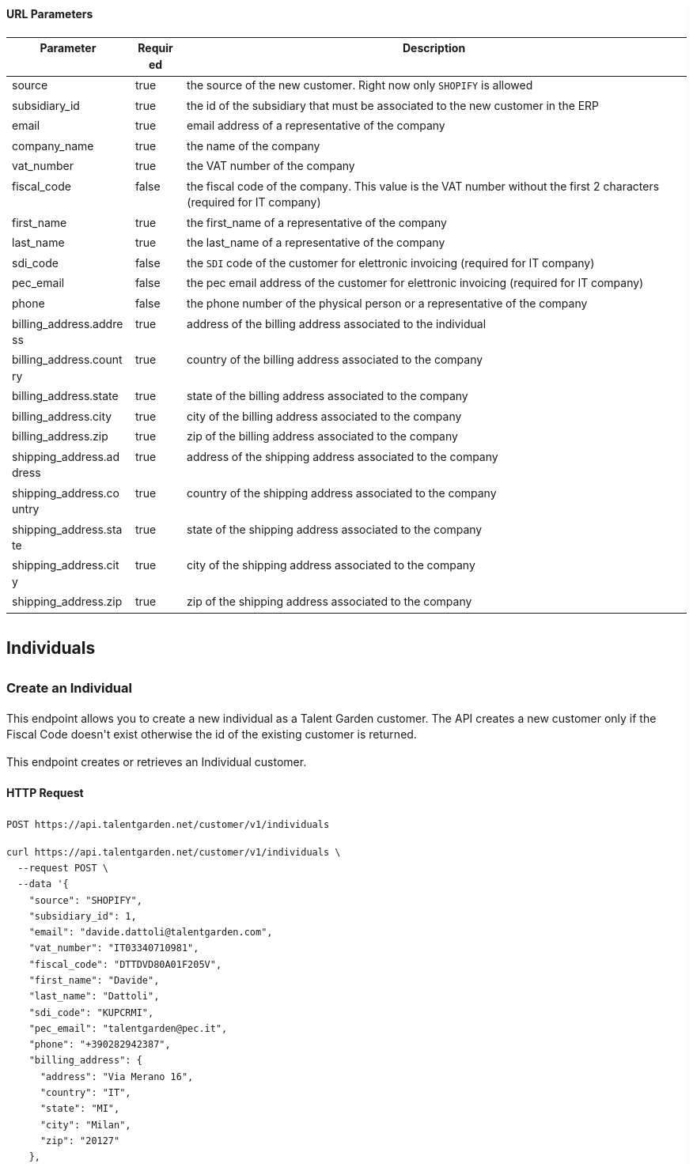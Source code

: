 #### URL Parameters

Parameter | Required | Description
--------- | ------- | -----------
source | true | the source of the new customer. Right now only `SHOPIFY` is allowed
subsidiary_id | true | the id of the subsidiary that must be associated to the new customer in the ERP
email | true | email address of a representative of the company
company_name | true | the name of the company
vat_number | true | the VAT number of the company
fiscal_code | false | the fiscal code of the company. This value is the VAT number without the first 2 characters (required for IT company)
first_name | true | the first_name of a representative of the company
last_name | true | the last_name of a representative of the company
sdi_code | false | the `SDI` code of the customer for elettronic invoicing (required for IT company)
pec_email | false | the pec email address of the customer for elettronic invoicing (required for IT company)
phone | false | the phone number of the physical person or a representative of the company
billing_address.address | true | address of the billing address associated to the individual
billing_address.country | true | country of the billing address associated to the company
billing_address.state | true | state of the billing address associated to the company
billing_address.city | true | city of the billing address associated to the company
billing_address.zip | true | zip of the billing address associated to the company
shipping_address.address | true | address of the shipping address associated to the company
shipping_address.country | true | country of the shipping address associated to the company
shipping_address.state | true | state of the shipping address associated to the company
shipping_address.city | true | city of the shipping address associated to the company
shipping_address.zip | true | zip of the shipping address associated to the company

## Individuals

### Create an Individual
This endpoint allows you to create a new individual as a Talent Garden customer.
The API creates a new customer only if the Fiscal Code doesn't exist otherwise the id of the existing customer is returned.

This endpoint creates or retrieves an Individual customer.

#### HTTP Request

`POST https://api.talentgarden.net/customer/v1/individuals`


```shell
curl https://api.talentgarden.net/customer/v1/individuals \
  --request POST \
  --data '{
    "source": "SHOPIFY",
    "subsidiary_id": 1,
    "email": "davide.dattoli@talentgarden.com",
    "vat_number": "IT03340710981",
    "fiscal_code": "DTTDVD80A01F205V",
    "first_name": "Davide",
    "last_name": "Dattoli",
    "sdi_code": "KUPCRMI",
    "pec_email": "talentgarden@pec.it",
    "phone": "+390282942387",
    "billing_address": {
      "address": "Via Merano 16",
      "country": "IT",
      "state": "MI",
      "city": "Milan",
      "zip": "20127"
    },
```